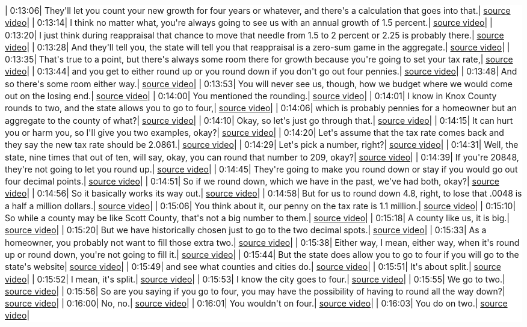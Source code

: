 | 0:13:06| They'll let you count your new growth for four years or whatever, and there's a calculation that goes into that.| [source video](https://archive.org/details/CoComWS170417?start=786)|
| 0:13:14| I think no matter what, you're always going to see us with an annual growth of 1.5 percent.| [source video](https://archive.org/details/CoComWS170417?start=794)|
| 0:13:20| I just think during reappraisal that chance to move that needle from 1.5 to 2 percent or 2.25 is probably there.| [source video](https://archive.org/details/CoComWS170417?start=800)|
| 0:13:28| And they'll tell you, the state will tell you that reappraisal is a zero-sum game in the aggregate.| [source video](https://archive.org/details/CoComWS170417?start=808)|
| 0:13:35| That's true to a point, but there's always some room there for growth because you're going to set your tax rate,| [source video](https://archive.org/details/CoComWS170417?start=815)|
| 0:13:44| and you get to either round up or you round down if you don't go out four pennies.| [source video](https://archive.org/details/CoComWS170417?start=824)|
| 0:13:48| And so there's some room either way.| [source video](https://archive.org/details/CoComWS170417?start=828)|
| 0:13:53| You will never see us, though, how we budget where we would come out on the losing end.| [source video](https://archive.org/details/CoComWS170417?start=833)|
| 0:14:00| You mentioned the rounding.| [source video](https://archive.org/details/CoComWS170417?start=840)|
| 0:14:01| I know in Knox County rounds to two, and the state allows you to go to four,| [source video](https://archive.org/details/CoComWS170417?start=841)|
| 0:14:06| which is probably pennies for a homeowner but an aggregate to the county of what?| [source video](https://archive.org/details/CoComWS170417?start=846)|
| 0:14:10| Okay, so let's just go through that.| [source video](https://archive.org/details/CoComWS170417?start=850)|
| 0:14:15| It can hurt you or harm you, so I'll give you two examples, okay?| [source video](https://archive.org/details/CoComWS170417?start=855)|
| 0:14:20| Let's assume that the tax rate comes back and they say the new tax rate should be 2.0861.| [source video](https://archive.org/details/CoComWS170417?start=860)|
| 0:14:29| Let's pick a number, right?| [source video](https://archive.org/details/CoComWS170417?start=869)|
| 0:14:31| Well, the state, nine times that out of ten, will say, okay, you can round that number to 209, okay?| [source video](https://archive.org/details/CoComWS170417?start=871)|
| 0:14:39| If you're 20848, they're not going to let you round up.| [source video](https://archive.org/details/CoComWS170417?start=879)|
| 0:14:45| They're going to make you round down or stay if you would go out four decimal points.| [source video](https://archive.org/details/CoComWS170417?start=885)|
| 0:14:51| So if we round down, which we have in the past, we've had both, okay?| [source video](https://archive.org/details/CoComWS170417?start=891)|
| 0:14:56| So it basically works its way out.| [source video](https://archive.org/details/CoComWS170417?start=896)|
| 0:14:58| But for us to round down 4.8, right, to lose that .0048 is a half a million dollars.| [source video](https://archive.org/details/CoComWS170417?start=898)|
| 0:15:06| You think about it, our penny on the tax rate is 1.1 million.| [source video](https://archive.org/details/CoComWS170417?start=906)|
| 0:15:10| So while a county may be like Scott County, that's not a big number to them.| [source video](https://archive.org/details/CoComWS170417?start=910)|
| 0:15:18| A county like us, it is big.| [source video](https://archive.org/details/CoComWS170417?start=918)|
| 0:15:20| But we have historically chosen just to go to the two decimal spots.| [source video](https://archive.org/details/CoComWS170417?start=920)|
| 0:15:33| As a homeowner, you probably not want to fill those extra two.| [source video](https://archive.org/details/CoComWS170417?start=933)|
| 0:15:38| Either way, I mean, either way, when it's round up or round down, you're not going to fill it.| [source video](https://archive.org/details/CoComWS170417?start=938)|
| 0:15:44| But the state does allow you to go to four if you will go to the state's website| [source video](https://archive.org/details/CoComWS170417?start=944)|
| 0:15:49| and see what counties and cities do.| [source video](https://archive.org/details/CoComWS170417?start=949)|
| 0:15:51| It's about split.| [source video](https://archive.org/details/CoComWS170417?start=951)|
| 0:15:52| I mean, it's split.| [source video](https://archive.org/details/CoComWS170417?start=952)|
| 0:15:53| I know the city goes to four.| [source video](https://archive.org/details/CoComWS170417?start=953)|
| 0:15:55| We go to two.| [source video](https://archive.org/details/CoComWS170417?start=955)|
| 0:15:56| So are you saying if you go to four, you may have the possibility of having to round all the way down?| [source video](https://archive.org/details/CoComWS170417?start=956)|
| 0:16:00| No, no.| [source video](https://archive.org/details/CoComWS170417?start=960)|
| 0:16:01| You wouldn't on four.| [source video](https://archive.org/details/CoComWS170417?start=961)|
| 0:16:03| You do on two.| [source video](https://archive.org/details/CoComWS170417?start=963)|